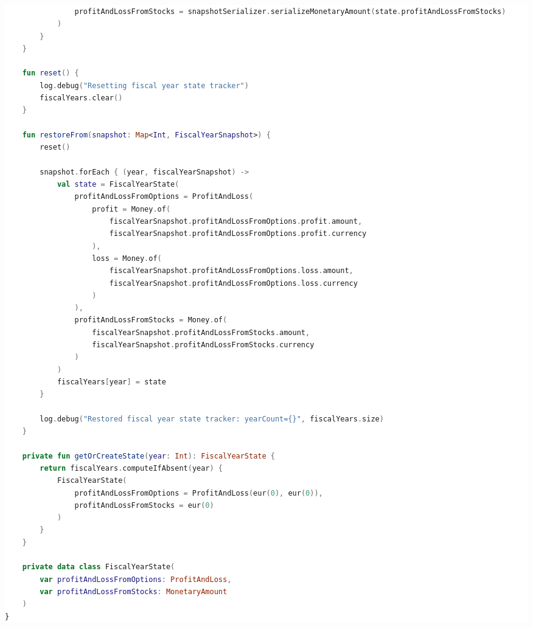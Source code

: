 ```kotlin
                profitAndLossFromStocks = snapshotSerializer.serializeMonetaryAmount(state.profitAndLossFromStocks)
            )
        }
    }

    fun reset() {
        log.debug("Resetting fiscal year state tracker")
        fiscalYears.clear()
    }

    fun restoreFrom(snapshot: Map<Int, FiscalYearSnapshot>) {
        reset()

        snapshot.forEach { (year, fiscalYearSnapshot) ->
            val state = FiscalYearState(
                profitAndLossFromOptions = ProfitAndLoss(
                    profit = Money.of(
                        fiscalYearSnapshot.profitAndLossFromOptions.profit.amount,
                        fiscalYearSnapshot.profitAndLossFromOptions.profit.currency
                    ),
                    loss = Money.of(
                        fiscalYearSnapshot.profitAndLossFromOptions.loss.amount,
                        fiscalYearSnapshot.profitAndLossFromOptions.loss.currency
                    )
                ),
                profitAndLossFromStocks = Money.of(
                    fiscalYearSnapshot.profitAndLossFromStocks.amount,
                    fiscalYearSnapshot.profitAndLossFromStocks.currency
                )
            )
            fiscalYears[year] = state
        }

        log.debug("Restored fiscal year state tracker: yearCount={}", fiscalYears.size)
    }

    private fun getOrCreateState(year: Int): FiscalYearState {
        return fiscalYears.computeIfAbsent(year) {
            FiscalYearState(
                profitAndLossFromOptions = ProfitAndLoss(eur(0), eur(0)),
                profitAndLossFromStocks = eur(0)
            )
        }
    }

    private data class FiscalYearState(
        var profitAndLossFromOptions: ProfitAndLoss,
        var profitAndLossFromStocks: MonetaryAmount
    )
}
```
